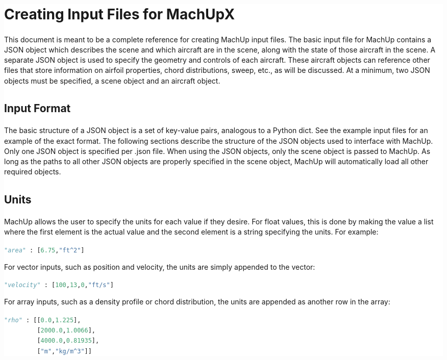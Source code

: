 # Creating Input Files for MachUpX
This document is meant to be a complete reference for creating MachUp input files. The basic input file for 
MachUp contains a JSON object which describes the scene and which aircraft are in the scene, along with the 
state of those aircraft in the scene. A separate JSON object is used to specify the geometry and controls 
of each aircraft. These aircraft objects can reference other files that store information on airfoil 
properties, chord distributions, sweep, etc., as will be discussed. At a minimum, two JSON objects must be 
specified, a scene object and an aircraft object.

## Input Format
The basic structure of a JSON object is a set of key-value pairs, analogous to a Python dict. See the
example input files for an example of the exact format. The following sections describe the structure
of the JSON objects used to interface with MachUp. Only one JSON object is specified per .json file.
When using the JSON objects, only the scene object is passed to MachUp. As long as the paths to all
other JSON objects are properly specified in the scene object, MachUp will automatically load all other
required objects.

## Units

MachUp allows the user to specify the units for each value if they desire. For float values, this is done
by making the value a list where the first element is the actual value and the second element is a string
specifying the units. For example:

```python
"area" : [6.75,"ft^2"]
```

For vector inputs, such as position and velocity, the units are simply appended to the vector:

```python
"velocity" : [100,13,0,"ft/s"]
```

For array inputs, such as a density profile or chord distribution, the units are appended as another row
in the array:

```python
"rho" : [[0.0,1.225],
         [2000.0,1.0066],
         [4000.0,0.81935],
         ["m","kg/m^3"]]
```
